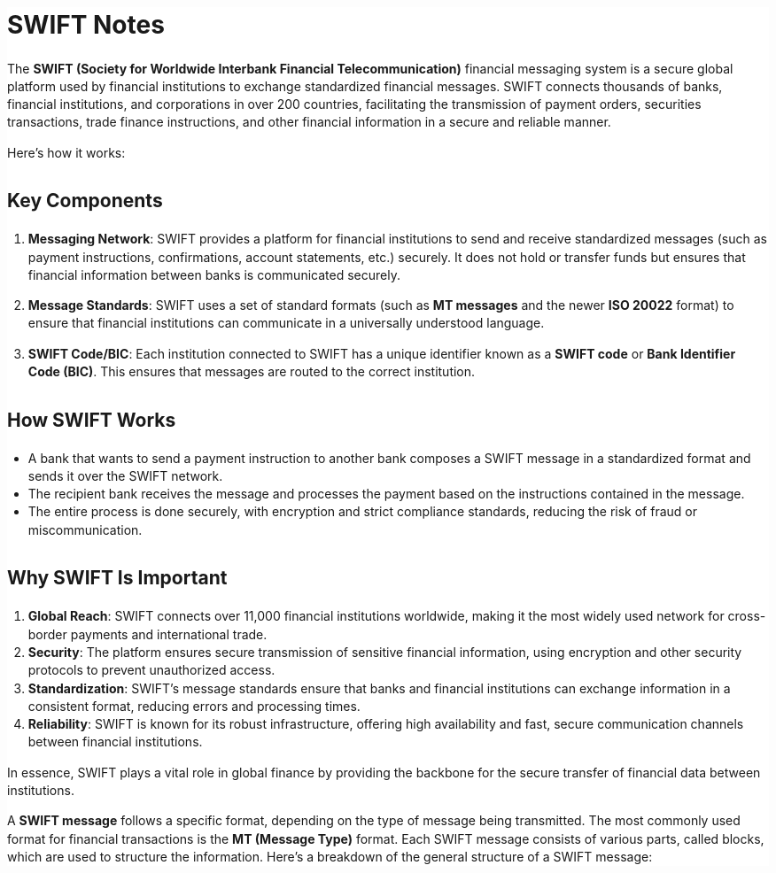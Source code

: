 # SWIFT Notes

The **SWIFT (Society for Worldwide Interbank Financial Telecommunication)** financial messaging system is a secure global platform used by financial institutions to exchange standardized financial messages. SWIFT connects thousands of banks, financial institutions, and corporations in over 200 countries, facilitating the transmission of payment orders, securities transactions, trade finance instructions, and other financial information in a secure and reliable manner.

Here’s how it works:

## Key Components

1. **Messaging Network**: SWIFT provides a platform for financial institutions to send and receive standardized messages (such as payment instructions, confirmations, account statements, etc.) securely. It does not hold or transfer funds but ensures that financial information between banks is communicated securely.

2. **Message Standards**: SWIFT uses a set of standard formats (such as **MT messages** and the newer **ISO 20022** format) to ensure that financial institutions can communicate in a universally understood language.

3. **SWIFT Code/BIC**: Each institution connected to SWIFT has a unique identifier known as a **SWIFT code** or **Bank Identifier Code (BIC)**. This ensures that messages are routed to the correct institution.

## How SWIFT Works

- A bank that wants to send a payment instruction to another bank composes a SWIFT message in a standardized format and sends it over the SWIFT network.
- The recipient bank receives the message and processes the payment based on the instructions contained in the message.
- The entire process is done securely, with encryption and strict compliance standards, reducing the risk of fraud or miscommunication.

## Why SWIFT Is Important

1. **Global Reach**: SWIFT connects over 11,000 financial institutions worldwide, making it the most widely used network for cross-border payments and international trade.
2. **Security**: The platform ensures secure transmission of sensitive financial information, using encryption and other security protocols to prevent unauthorized access.
3. **Standardization**: SWIFT’s message standards ensure that banks and financial institutions can exchange information in a consistent format, reducing errors and processing times.
4. **Reliability**: SWIFT is known for its robust infrastructure, offering high availability and fast, secure communication channels between financial institutions.

In essence, SWIFT plays a vital role in global finance by providing the backbone for the secure transfer of financial data between institutions.

A **SWIFT message** follows a specific format, depending on the type of message being transmitted. The most commonly used format for financial transactions is the **MT (Message Type)** format. Each SWIFT message consists of various parts, called blocks, which are used to structure the information. Here’s a breakdown of the general structure of a SWIFT message:
